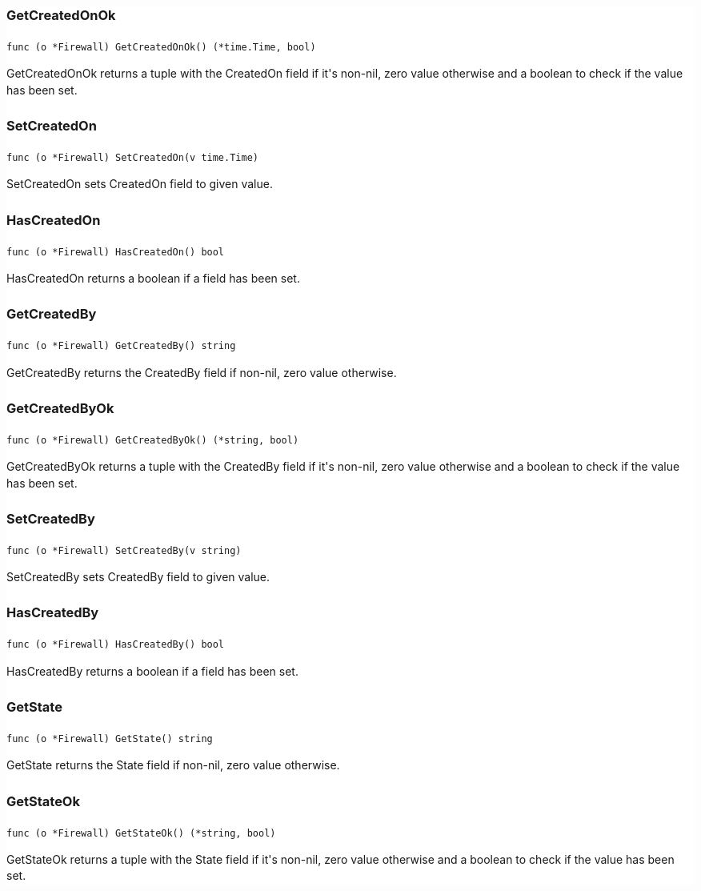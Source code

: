 ### GetCreatedOnOk

`func (o *Firewall) GetCreatedOnOk() (*time.Time, bool)`

GetCreatedOnOk returns a tuple with the CreatedOn field if it's non-nil, zero value otherwise
and a boolean to check if the value has been set.

### SetCreatedOn

`func (o *Firewall) SetCreatedOn(v time.Time)`

SetCreatedOn sets CreatedOn field to given value.

### HasCreatedOn

`func (o *Firewall) HasCreatedOn() bool`

HasCreatedOn returns a boolean if a field has been set.

### GetCreatedBy

`func (o *Firewall) GetCreatedBy() string`

GetCreatedBy returns the CreatedBy field if non-nil, zero value otherwise.

### GetCreatedByOk

`func (o *Firewall) GetCreatedByOk() (*string, bool)`

GetCreatedByOk returns a tuple with the CreatedBy field if it's non-nil, zero value otherwise
and a boolean to check if the value has been set.

### SetCreatedBy

`func (o *Firewall) SetCreatedBy(v string)`

SetCreatedBy sets CreatedBy field to given value.

### HasCreatedBy

`func (o *Firewall) HasCreatedBy() bool`

HasCreatedBy returns a boolean if a field has been set.

### GetState

`func (o *Firewall) GetState() string`

GetState returns the State field if non-nil, zero value otherwise.

### GetStateOk

`func (o *Firewall) GetStateOk() (*string, bool)`

GetStateOk returns a tuple with the State field if it's non-nil, zero value otherwise
and a boolean to check if the value has been set.
